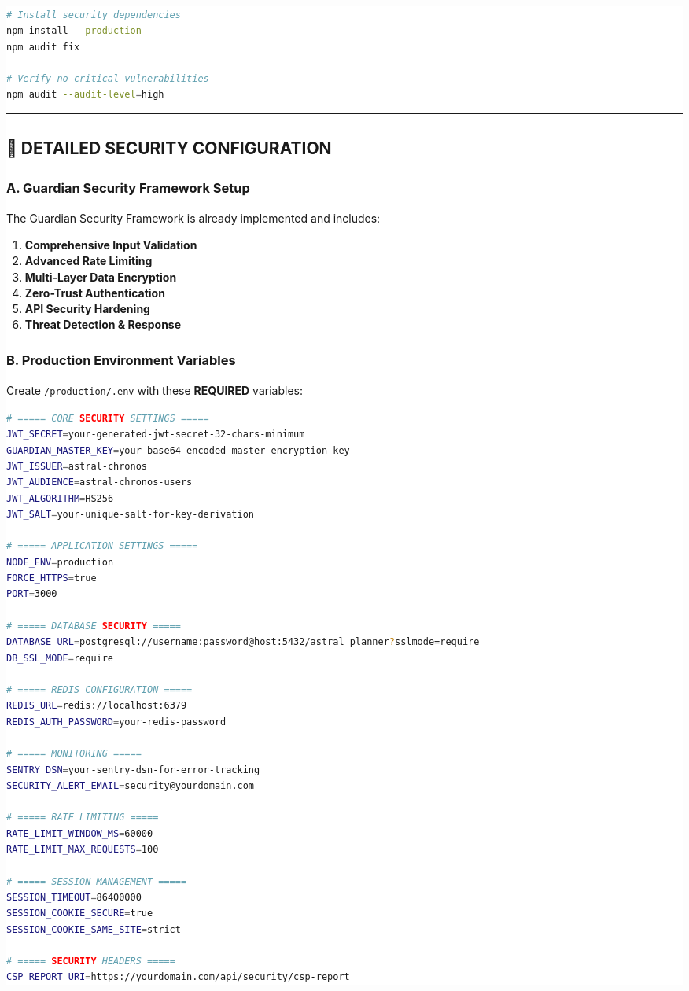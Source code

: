 ```bash
# Install security dependencies
npm install --production
npm audit fix

# Verify no critical vulnerabilities
npm audit --audit-level=high
```

---

## 🔐 DETAILED SECURITY CONFIGURATION

### **A. Guardian Security Framework Setup**

The Guardian Security Framework is already implemented and includes:

1. **Comprehensive Input Validation**
2. **Advanced Rate Limiting**
3. **Multi-Layer Data Encryption**
4. **Zero-Trust Authentication**
5. **API Security Hardening**
6. **Threat Detection & Response**

### **B. Production Environment Variables**

Create `/production/.env` with these **REQUIRED** variables:

```bash
# ===== CORE SECURITY SETTINGS =====
JWT_SECRET=your-generated-jwt-secret-32-chars-minimum
GUARDIAN_MASTER_KEY=your-base64-encoded-master-encryption-key
JWT_ISSUER=astral-chronos
JWT_AUDIENCE=astral-chronos-users
JWT_ALGORITHM=HS256
JWT_SALT=your-unique-salt-for-key-derivation

# ===== APPLICATION SETTINGS =====
NODE_ENV=production
FORCE_HTTPS=true
PORT=3000

# ===== DATABASE SECURITY =====
DATABASE_URL=postgresql://username:password@host:5432/astral_planner?sslmode=require
DB_SSL_MODE=require

# ===== REDIS CONFIGURATION =====
REDIS_URL=redis://localhost:6379
REDIS_AUTH_PASSWORD=your-redis-password

# ===== MONITORING =====
SENTRY_DSN=your-sentry-dsn-for-error-tracking
SECURITY_ALERT_EMAIL=security@yourdomain.com

# ===== RATE LIMITING =====
RATE_LIMIT_WINDOW_MS=60000
RATE_LIMIT_MAX_REQUESTS=100

# ===== SESSION MANAGEMENT =====
SESSION_TIMEOUT=86400000
SESSION_COOKIE_SECURE=true
SESSION_COOKIE_SAME_SITE=strict

# ===== SECURITY HEADERS =====
CSP_REPORT_URI=https://yourdomain.com/api/security/csp-report
```